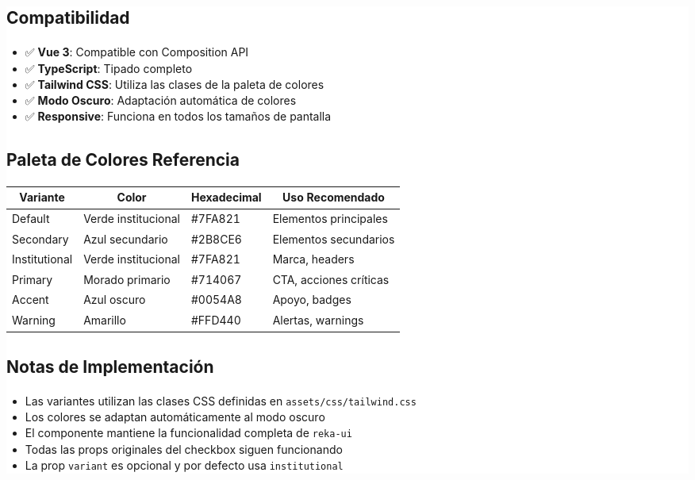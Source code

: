 ## Compatibilidad

- ✅ **Vue 3**: Compatible con Composition API
- ✅ **TypeScript**: Tipado completo
- ✅ **Tailwind CSS**: Utiliza las clases de la paleta de colores
- ✅ **Modo Oscuro**: Adaptación automática de colores
- ✅ **Responsive**: Funciona en todos los tamaños de pantalla

## Paleta de Colores Referencia

| Variante | Color | Hexadecimal | Uso Recomendado |
|----------|-------|-------------|-----------------|
| Default | Verde institucional | #7FA821 | Elementos principales |
| Secondary | Azul secundario | #2B8CE6 | Elementos secundarios |
| Institutional | Verde institucional | #7FA821 | Marca, headers |
| Primary | Morado primario | #714067 | CTA, acciones críticas |
| Accent | Azul oscuro | #0054A8 | Apoyo, badges |
| Warning | Amarillo | #FFD440 | Alertas, warnings |

## Notas de Implementación

- Las variantes utilizan las clases CSS definidas en `assets/css/tailwind.css`
- Los colores se adaptan automáticamente al modo oscuro
- El componente mantiene la funcionalidad completa de `reka-ui`
- Todas las props originales del checkbox siguen funcionando
- La prop `variant` es opcional y por defecto usa `institutional`
